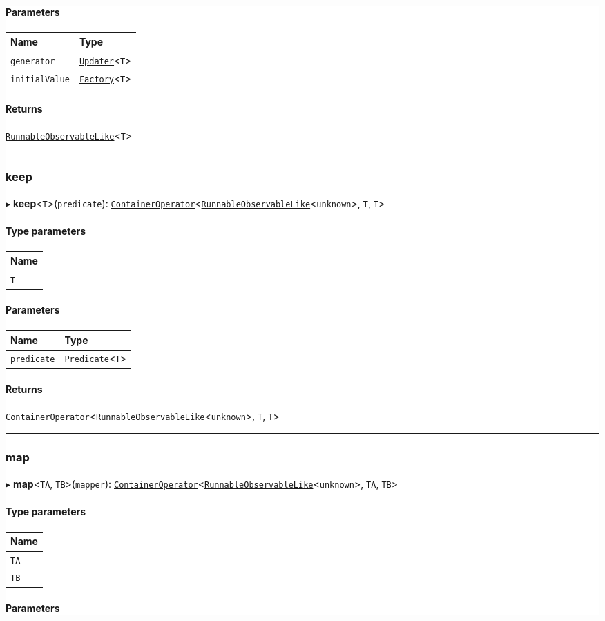 #### Parameters

| Name | Type |
| :------ | :------ |
| `generator` | [`Updater`](functions.md#updater)<`T`\> |
| `initialValue` | [`Factory`](functions.md#factory)<`T`\> |

#### Returns

[`RunnableObservableLike`](../interfaces/runnableObservable.RunnableObservableLike.md)<`T`\>

___

### keep

▸ **keep**<`T`\>(`predicate`): [`ContainerOperator`](container.md#containeroperator)<[`RunnableObservableLike`](../interfaces/runnableObservable.RunnableObservableLike.md)<`unknown`\>, `T`, `T`\>

#### Type parameters

| Name |
| :------ |
| `T` |

#### Parameters

| Name | Type |
| :------ | :------ |
| `predicate` | [`Predicate`](functions.md#predicate)<`T`\> |

#### Returns

[`ContainerOperator`](container.md#containeroperator)<[`RunnableObservableLike`](../interfaces/runnableObservable.RunnableObservableLike.md)<`unknown`\>, `T`, `T`\>

___

### map

▸ **map**<`TA`, `TB`\>(`mapper`): [`ContainerOperator`](container.md#containeroperator)<[`RunnableObservableLike`](../interfaces/runnableObservable.RunnableObservableLike.md)<`unknown`\>, `TA`, `TB`\>

#### Type parameters

| Name |
| :------ |
| `TA` |
| `TB` |

#### Parameters

